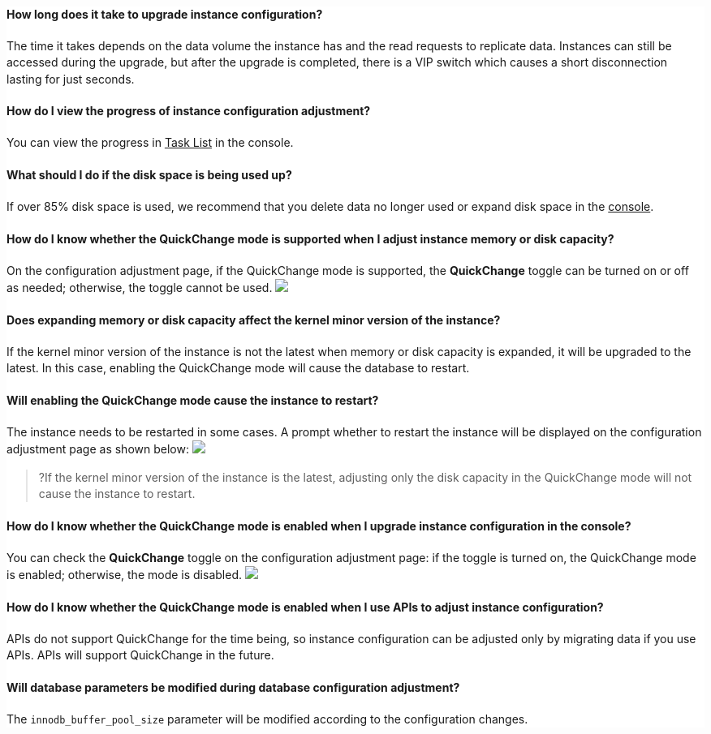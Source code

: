 #### How long does it take to upgrade instance configuration?
The time it takes depends on the data volume the instance has and the read requests to replicate data.
Instances can still be accessed during the upgrade, but after the upgrade is completed, there is a VIP switch which causes a short disconnection lasting for just seconds.

#### How do I view the progress of instance configuration adjustment?
You can view the progress in [Task List](https://console.cloud.tencent.com/mysql/task) in the console.

#### What should I do if the disk space is being used up?
If over 85% disk space is used, we recommend that you delete data no longer used or expand disk space in the [console](https://console.cloud.tencent.com/cdb).

#### How do I know whether the QuickChange mode is supported when I adjust instance memory or disk capacity?
On the configuration adjustment page, if the QuickChange mode is supported, the **QuickChange** toggle can be turned on or off as needed; otherwise, the toggle cannot be used.
![](https://main.qcloudimg.com/raw/0ecdc6d86e3727e7a688a559ce217d7d.png)

#### Does expanding memory or disk capacity affect the kernel minor version of the instance?
If the kernel minor version of the instance is not the latest when memory or disk capacity is expanded, it will be upgraded to the latest. In this case, enabling the QuickChange mode will cause the database to restart.

#### Will enabling the QuickChange mode cause the instance to restart?
The instance needs to be restarted in some cases. A prompt whether to restart the instance will be displayed on the configuration adjustment page as shown below:
![](https://main.qcloudimg.com/raw/d97d2daa7cb8e5aa0924355c59bc4fc8.png)

>?If the kernel minor version of the instance is the latest, adjusting only the disk capacity in the QuickChange mode will not cause the instance to restart.

#### How do I know whether the QuickChange mode is enabled when I upgrade instance configuration in the console?
You can check the **QuickChange** toggle on the configuration adjustment page: if the toggle is turned on, the QuickChange mode is enabled; otherwise, the mode is disabled.
![](https://main.qcloudimg.com/raw/0ecdc6d86e3727e7a688a559ce217d7d.png)

#### How do I know whether the QuickChange mode is enabled when I use APIs to adjust instance configuration?
APIs do not support QuickChange for the time being, so instance configuration can be adjusted only by migrating data if you use APIs. APIs will support QuickChange in the future.

#### Will database parameters be modified during database configuration adjustment?
The `innodb_buffer_pool_size` parameter will be modified according to the configuration changes.
